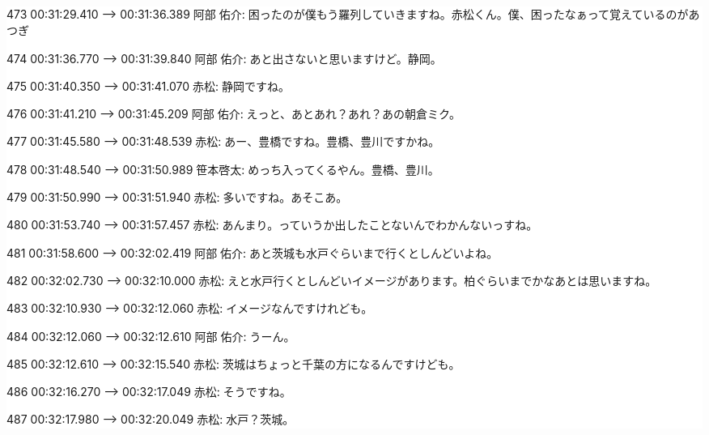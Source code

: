 473
00:31:29.410 --> 00:31:36.389
阿部 佑介: 困ったのが僕もう羅列していきますね。赤松くん。僕、困ったなぁって覚えているのがあつぎ

474
00:31:36.770 --> 00:31:39.840
阿部 佑介: あと出さないと思いますけど。静岡。

475
00:31:40.350 --> 00:31:41.070
赤松: 静岡ですね。

476
00:31:41.210 --> 00:31:45.209
阿部 佑介: えっと、あとあれ？あれ？あの朝倉ミク。

477
00:31:45.580 --> 00:31:48.539
赤松: あー、豊橋ですね。豊橋、豊川ですかね。

478
00:31:48.540 --> 00:31:50.989
笹本啓太: めっち入ってくるやん。豊橋、豊川。

479
00:31:50.990 --> 00:31:51.940
赤松: 多いですね。あそこあ。

480
00:31:53.740 --> 00:31:57.457
赤松: あんまり。っていうか出したことないんでわかんないっすね。

481
00:31:58.600 --> 00:32:02.419
阿部 佑介: あと茨城も水戸ぐらいまで行くとしんどいよね。

482
00:32:02.730 --> 00:32:10.000
赤松: えと水戸行くとしんどいイメージがあります。柏ぐらいまでかなあとは思いますね。

483
00:32:10.930 --> 00:32:12.060
赤松: イメージなんですけれども。

484
00:32:12.060 --> 00:32:12.610
阿部 佑介: うーん。

485
00:32:12.610 --> 00:32:15.540
赤松: 茨城はちょっと千葉の方になるんですけども。

486
00:32:16.270 --> 00:32:17.049
赤松: そうですね。

487
00:32:17.980 --> 00:32:20.049
赤松: 水戸？茨城。
